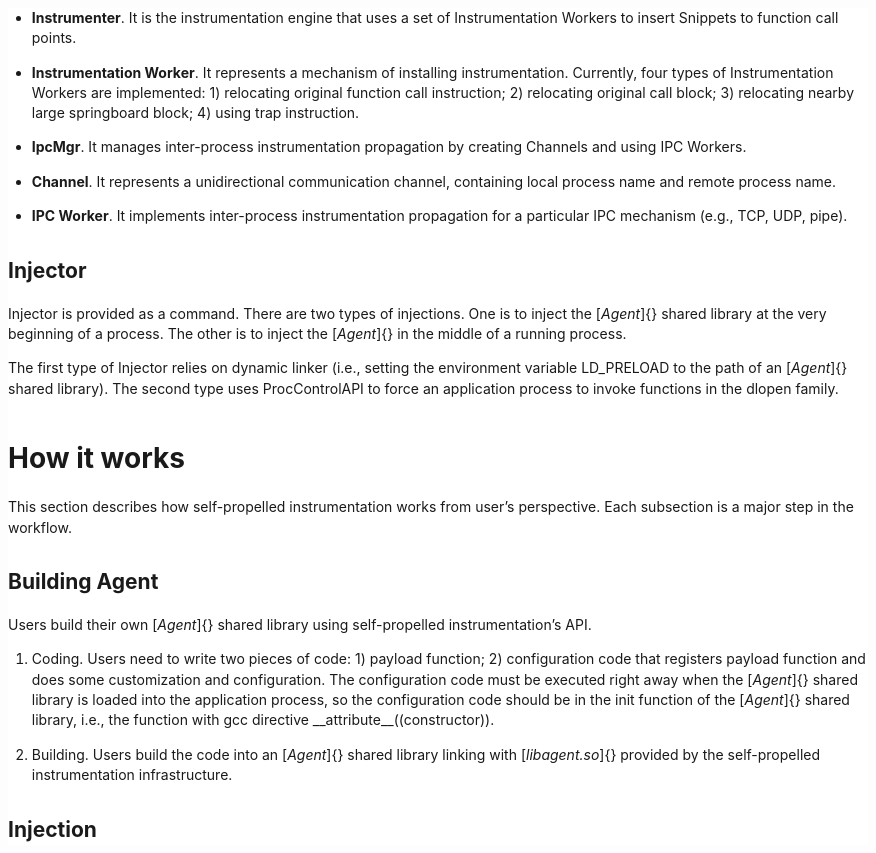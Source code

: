-   **Instrumenter**. It is the instrumentation engine that uses a set
    of Instrumentation Workers to insert Snippets to function call
    points.

-   **Instrumentation Worker**. It represents a mechanism of installing
    instrumentation. Currently, four types of Instrumentation Workers
    are implemented: 1) relocating original function call
    instruction; 2) relocating original call block; 3) relocating nearby
    large springboard block; 4) using trap instruction.

-   **IpcMgr**. It manages inter-process instrumentation propagation by
    creating Channels and using IPC Workers.

-   **Channel**. It represents a unidirectional communication channel,
    containing local process name and remote process name.

-   **IPC Worker**. It implements inter-process instrumentation
    propagation for a particular IPC mechanism (e.g., TCP, UDP, pipe).

Injector
--------

Injector is provided as a command. There are two types of injections.
One is to inject the [*Agent*]{} shared library at the very beginning of
a process. The other is to inject the [*Agent*]{} in the middle of a
running process.

The first type of Injector relies on dynamic linker (i.e., setting the
environment variable LD\_PRELOAD to the path of an [*Agent*]{} shared
library). The second type uses ProcControlAPI to force an application
process to invoke functions in the dlopen family.

How it works
============

This section describes how self-propelled instrumentation works from
user’s perspective. Each subsection is a major step in the workflow.

Building Agent
--------------

Users build their own [*Agent*]{} shared library using self-propelled
instrumentation’s API.

1.  Coding. Users need to write two pieces of code: 1) payload function;
    2) configuration code that registers payload function and does some
    customization and configuration. The configuration code must be
    executed right away when the [*Agent*]{} shared library is loaded
    into the application process, so the configuration code should be in
    the init function of the [*Agent*]{} shared library, i.e., the
    function with gcc directive \_\_attribute\_\_((constructor)).

2.  Building. Users build the code into an [*Agent*]{} shared library
    linking with [*libagent.so*]{} provided by the self-propelled
    instrumentation infrastructure.

Injection
---------
